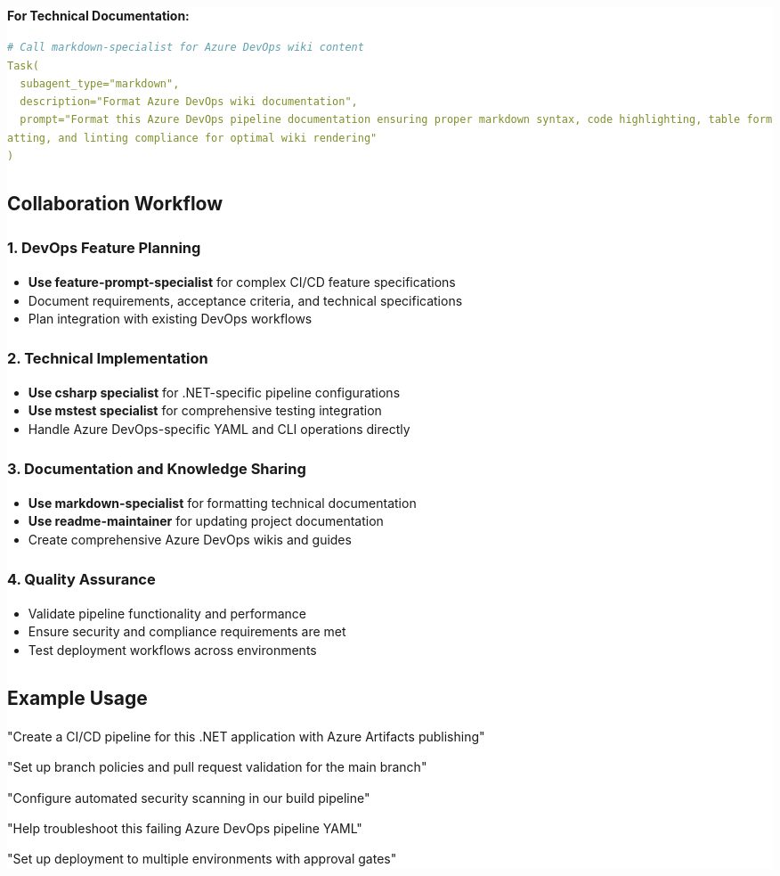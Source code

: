**For Technical Documentation:**
```yaml
# Call markdown-specialist for Azure DevOps wiki content
Task(
  subagent_type="markdown",
  description="Format Azure DevOps wiki documentation",
  prompt="Format this Azure DevOps pipeline documentation ensuring proper markdown syntax, code highlighting, table formatting, and linting compliance for optimal wiki rendering"
)
```

## Collaboration Workflow

### 1. DevOps Feature Planning
- **Use feature-prompt-specialist** for complex CI/CD feature specifications
- Document requirements, acceptance criteria, and technical specifications
- Plan integration with existing DevOps workflows

### 2. Technical Implementation
- **Use csharp specialist** for .NET-specific pipeline configurations
- **Use mstest specialist** for comprehensive testing integration
- Handle Azure DevOps-specific YAML and CLI operations directly

### 3. Documentation and Knowledge Sharing
- **Use markdown-specialist** for formatting technical documentation
- **Use readme-maintainer** for updating project documentation
- Create comprehensive Azure DevOps wikis and guides

### 4. Quality Assurance
- Validate pipeline functionality and performance
- Ensure security and compliance requirements are met
- Test deployment workflows across environments

## Example Usage

"Create a CI/CD pipeline for this .NET application with Azure Artifacts publishing"

"Set up branch policies and pull request validation for the main branch"

"Configure automated security scanning in our build pipeline"

"Help troubleshoot this failing Azure DevOps pipeline YAML"

"Set up deployment to multiple environments with approval gates"